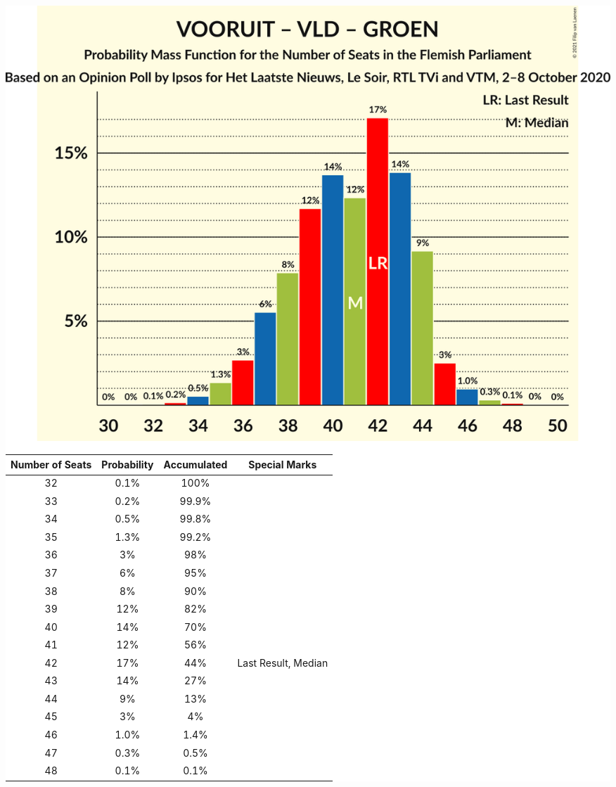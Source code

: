 ![Graph with seats probability mass function not yet produced](2020-10-08-Ipsos-coalitions-seats-pmf-vooruit–vld–groen.png "Seats Probability Mass Function")

| Number of Seats | Probability | Accumulated | Special Marks |
|:---------------:|:-----------:|:-----------:|:-------------:|
| 32 | 0.1% | 100% |  |
| 33 | 0.2% | 99.9% |  |
| 34 | 0.5% | 99.8% |  |
| 35 | 1.3% | 99.2% |  |
| 36 | 3% | 98% |  |
| 37 | 6% | 95% |  |
| 38 | 8% | 90% |  |
| 39 | 12% | 82% |  |
| 40 | 14% | 70% |  |
| 41 | 12% | 56% |  |
| 42 | 17% | 44% | Last Result, Median |
| 43 | 14% | 27% |  |
| 44 | 9% | 13% |  |
| 45 | 3% | 4% |  |
| 46 | 1.0% | 1.4% |  |
| 47 | 0.3% | 0.5% |  |
| 48 | 0.1% | 0.1% |  |